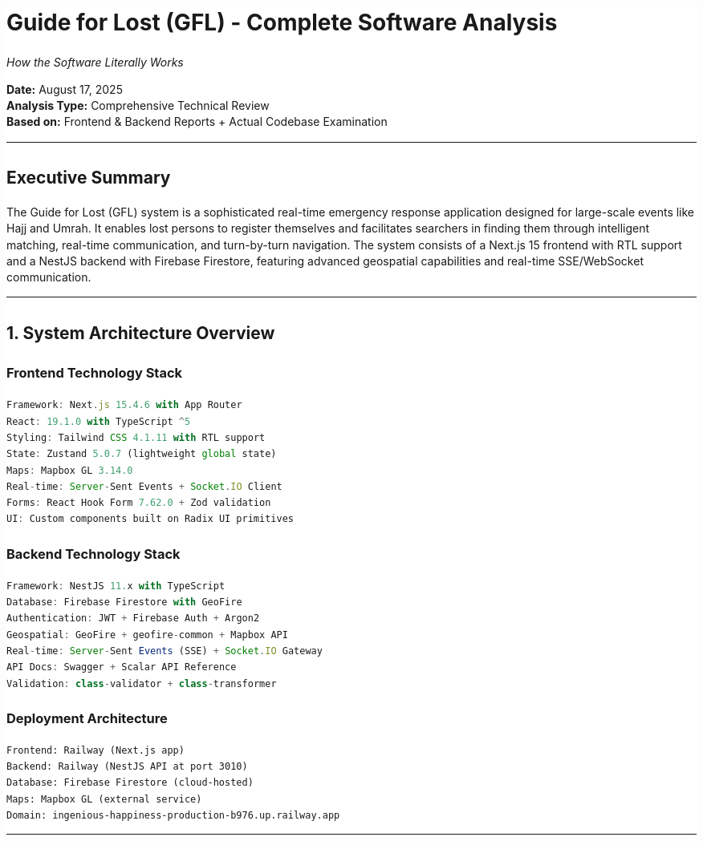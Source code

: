 # Guide for Lost (GFL) - Complete Software Analysis
*How the Software Literally Works*

**Date:** August 17, 2025  
**Analysis Type:** Comprehensive Technical Review  
**Based on:** Frontend & Backend Reports + Actual Codebase Examination

---

## Executive Summary

The Guide for Lost (GFL) system is a sophisticated real-time emergency response application designed for large-scale events like Hajj and Umrah. It enables lost persons to register themselves and facilitates searchers in finding them through intelligent matching, real-time communication, and turn-by-turn navigation. The system consists of a Next.js 15 frontend with RTL support and a NestJS backend with Firebase Firestore, featuring advanced geospatial capabilities and real-time SSE/WebSocket communication.

---

## 1. System Architecture Overview

### Frontend Technology Stack
```typescript
Framework: Next.js 15.4.6 with App Router
React: 19.1.0 with TypeScript ^5
Styling: Tailwind CSS 4.1.11 with RTL support
State: Zustand 5.0.7 (lightweight global state)
Maps: Mapbox GL 3.14.0
Real-time: Server-Sent Events + Socket.IO Client
Forms: React Hook Form 7.62.0 + Zod validation
UI: Custom components built on Radix UI primitives
```

### Backend Technology Stack
```typescript
Framework: NestJS 11.x with TypeScript
Database: Firebase Firestore with GeoFire
Authentication: JWT + Firebase Auth + Argon2
Geospatial: GeoFire + geofire-common + Mapbox API
Real-time: Server-Sent Events (SSE) + Socket.IO Gateway
API Docs: Swagger + Scalar API Reference
Validation: class-validator + class-transformer
```

### Deployment Architecture
```
Frontend: Railway (Next.js app)
Backend: Railway (NestJS API at port 3010)
Database: Firebase Firestore (cloud-hosted)
Maps: Mapbox GL (external service)
Domain: ingenious-happiness-production-b976.up.railway.app
```

---
